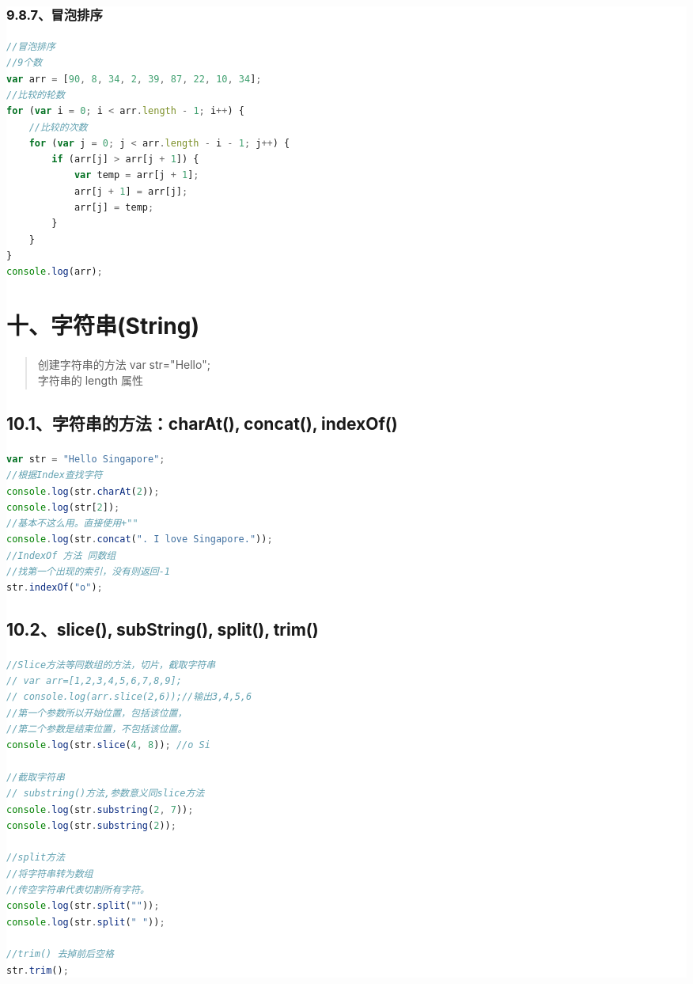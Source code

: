 ### 9.8.7、冒泡排序

```js
//冒泡排序
//9个数
var arr = [90, 8, 34, 2, 39, 87, 22, 10, 34];
//比较的轮数
for (var i = 0; i < arr.length - 1; i++) {
	//比较的次数
	for (var j = 0; j < arr.length - i - 1; j++) {
		if (arr[j] > arr[j + 1]) {
			var temp = arr[j + 1];
			arr[j + 1] = arr[j];
			arr[j] = temp;
		}
	}
}
console.log(arr);
```

# 十、字符串(String)

> 创建字符串的方法
> var str="Hello";<br>
> 字符串的 length 属性

## 10.1、字符串的方法：charAt(), concat(), indexOf()

```js
var str = "Hello Singapore";
//根据Index查找字符
console.log(str.charAt(2));
console.log(str[2]);
//基本不这么用。直接使用+""
console.log(str.concat(". I love Singapore."));
//IndexOf 方法 同数组
//找第一个出现的索引，没有则返回-1
str.indexOf("o");
```

## 10.2、slice(), subString(), split(), trim()

```js
//Slice方法等同数组的方法，切片，截取字符串
// var arr=[1,2,3,4,5,6,7,8,9];
// console.log(arr.slice(2,6));//输出3,4,5,6
//第一个参数所以开始位置，包括该位置，
//第二个参数是结束位置，不包括该位置。
console.log(str.slice(4, 8)); //o Si

//截取字符串
// substring()方法,参数意义同slice方法
console.log(str.substring(2, 7));
console.log(str.substring(2));

//split方法
//将字符串转为数组
//传空字符串代表切割所有字符。
console.log(str.split(""));
console.log(str.split(" "));

//trim() 去掉前后空格
str.trim();
```